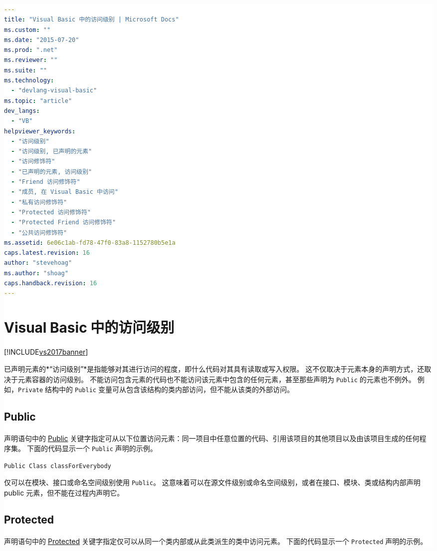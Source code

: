 ```yaml
---
title: "Visual Basic 中的访问级别 | Microsoft Docs"
ms.custom: ""
ms.date: "2015-07-20"
ms.prod: ".net"
ms.reviewer: ""
ms.suite: ""
ms.technology: 
  - "devlang-visual-basic"
ms.topic: "article"
dev_langs: 
  - "VB"
helpviewer_keywords: 
  - "访问级别"
  - "访问级别, 已声明的元素"
  - "访问修饰符"
  - "已声明的元素, 访问级别"
  - "Friend 访问修饰符"
  - "成员, 在 Visual Basic 中访问"
  - "私有访问修饰符"
  - "Protected 访问修饰符"
  - "Protected Friend 访问修饰符"
  - "公共访问修饰符"
ms.assetid: 6e06c1ab-fd78-47f0-83a8-1152780b5e1a
caps.latest.revision: 16
author: "stevehoag"
ms.author: "shoag"
caps.handback.revision: 16
---
```

# Visual Basic 中的访问级别
[!INCLUDE[vs2017banner](../../../../visual-basic/includes/vs2017banner.md)]

已声明元素的*“访问级别”*是指能够对其进行访问的程度，即什么代码对其具有读取或写入权限。  这不仅取决于元素本身的声明方式，还取决于元素容器的访问级别。  不能访问包含元素的代码也不能访问该元素中包含的任何元素，甚至那些声明为 `Public` 的元素也不例外。  例如，`Private` 结构中的 `Public` 变量可从包含该结构的类内部访问，但不能从该类的外部访问。  
  
## Public  
 声明语句中的 [Public](../../../../visual-basic/language-reference/modifiers/public.md) 关键字指定可从以下位置访问元素：同一项目中任意位置的代码、引用该项目的其他项目以及由该项目生成的任何程序集。  下面的代码显示一个 `Public` 声明的示例。  
  
```  
Public Class classForEverybody  
```  
  
 仅可以在模块、接口或命名空间级别使用 `Public`。  这意味着可以在源文件级别或命名空间级别，或者在接口、模块、类或结构内部声明 public 元素，但不能在过程内声明它。  
  
## Protected  
 声明语句中的 [Protected](../../../../visual-basic/language-reference/modifiers/protected.md) 关键字指定仅可以从同一个类内部或从此类派生的类中访问元素。  下面的代码显示一个 `Protected` 声明的示例。  
  